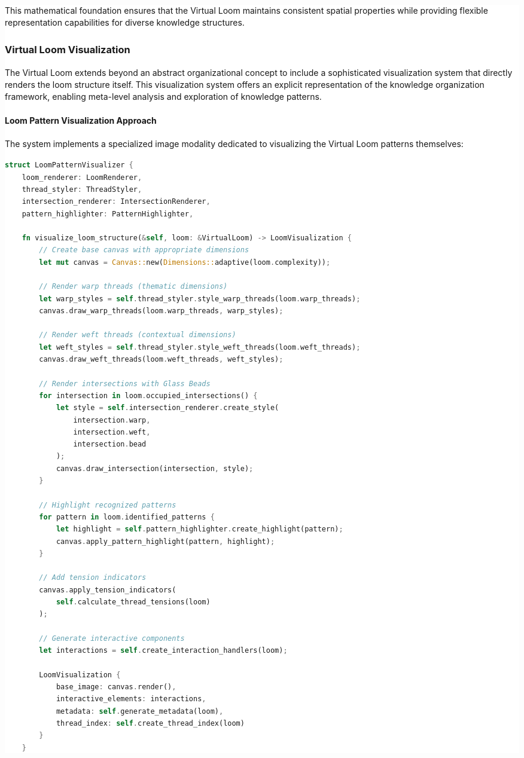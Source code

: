 This mathematical foundation ensures that the Virtual Loom maintains consistent spatial properties while providing flexible representation capabilities for diverse knowledge structures.

### Virtual Loom Visualization

The Virtual Loom extends beyond an abstract organizational concept to include a sophisticated visualization system that directly renders the loom structure itself. This visualization system offers an explicit representation of the knowledge organization framework, enabling meta-level analysis and exploration of knowledge patterns.

#### Loom Pattern Visualization Approach

The system implements a specialized image modality dedicated to visualizing the Virtual Loom patterns themselves:

```rust
struct LoomPatternVisualizer {
    loom_renderer: LoomRenderer,
    thread_styler: ThreadStyler,
    intersection_renderer: IntersectionRenderer,
    pattern_highlighter: PatternHighlighter,
    
    fn visualize_loom_structure(&self, loom: &VirtualLoom) -> LoomVisualization {
        // Create base canvas with appropriate dimensions
        let mut canvas = Canvas::new(Dimensions::adaptive(loom.complexity));
        
        // Render warp threads (thematic dimensions)
        let warp_styles = self.thread_styler.style_warp_threads(loom.warp_threads);
        canvas.draw_warp_threads(loom.warp_threads, warp_styles);
        
        // Render weft threads (contextual dimensions)
        let weft_styles = self.thread_styler.style_weft_threads(loom.weft_threads);
        canvas.draw_weft_threads(loom.weft_threads, weft_styles);
        
        // Render intersections with Glass Beads
        for intersection in loom.occupied_intersections() {
            let style = self.intersection_renderer.create_style(
                intersection.warp, 
                intersection.weft,
                intersection.bead
            );
            canvas.draw_intersection(intersection, style);
        }
        
        // Highlight recognized patterns
        for pattern in loom.identified_patterns {
            let highlight = self.pattern_highlighter.create_highlight(pattern);
            canvas.apply_pattern_highlight(pattern, highlight);
        }
        
        // Add tension indicators
        canvas.apply_tension_indicators(
            self.calculate_thread_tensions(loom)
        );
        
        // Generate interactive components
        let interactions = self.create_interaction_handlers(loom);
        
        LoomVisualization {
            base_image: canvas.render(),
            interactive_elements: interactions,
            metadata: self.generate_metadata(loom),
            thread_index: self.create_thread_index(loom)
        }
    }
```